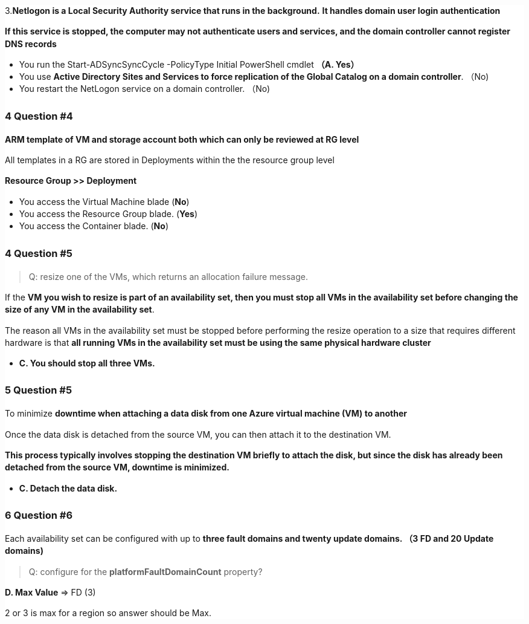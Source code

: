 
3.**Netlogon is a Local Security Authority service that runs in the background.** **It handles domain user login authentication**

**If this service is stopped, the computer may not authenticate users and services, and the domain controller cannot register DNS records**

* You run the Start-ADSyncSyncCycle -PolicyType Initial PowerShell cmdlet  **（A. Yes）**
* You use **Active Directory Sites and Services to force replication of the Global Catalog on a domain controller**. （No)
* You restart the NetLogon service on a domain controller. （No)


### 4 Question #4

**ARM template of VM and storage account both which can only be reviewed at RG level**

All templates in a RG are stored in Deployments within the the resource group level

**Resource Group >> Deployment**

* You access the Virtual Machine blade  (**No**)
* You access the Resource Group blade. (**Yes**)
* You access the Container blade.  (**No**)

### 4 Question #5

> Q: resize one of the VMs, which returns an allocation failure message.

If the **VM you wish to resize is part of an availability set, then you must stop all VMs in the availability set before changing the size of any VM in the availability set**.

The reason all VMs in the availability set must be stopped before performing the resize operation to a size that requires different hardware is that **all running VMs in the availability set must be using the same physical hardware cluster**

* **C. You should stop all three VMs.**

### 5 Question #5

To minimize **downtime when attaching a data disk from one Azure virtual machine (VM) to another**

Once the data disk is detached from the source VM, you can then attach it to the destination VM. 

**This process typically involves stopping the destination VM briefly to attach the disk, but since the disk has already been detached from the source VM, downtime is minimized.**


* **C. Detach the data disk.**

### 6 Question #6

Each availability set can be configured with up to **three fault domains and twenty update domains. （3 FD and 20 Update domains)**

> Q: configure for the **platformFaultDomainCount** property?

**D. Max Value**  => FD (3)

2 or 3 is max for a region so answer should be Max.
